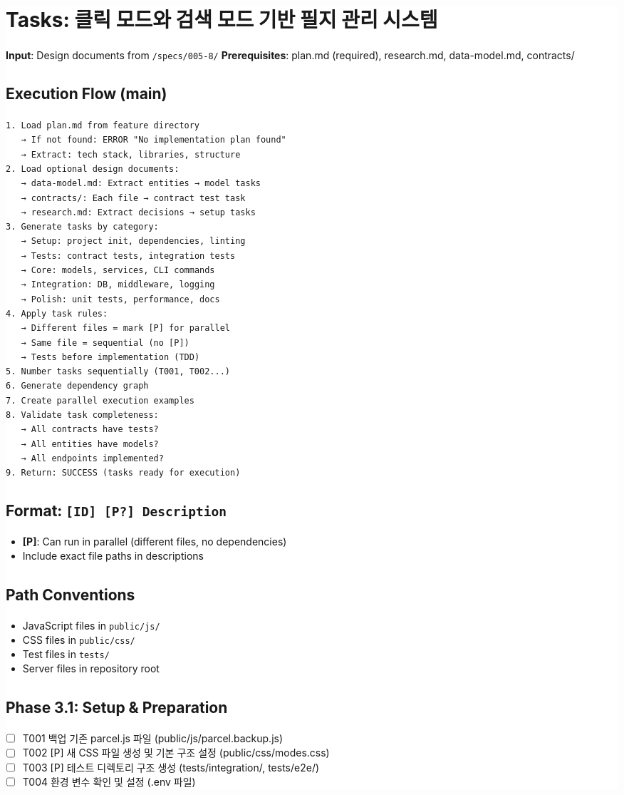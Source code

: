 # Tasks: 클릭 모드와 검색 모드 기반 필지 관리 시스템

**Input**: Design documents from `/specs/005-8/`
**Prerequisites**: plan.md (required), research.md, data-model.md, contracts/

## Execution Flow (main)
```
1. Load plan.md from feature directory
   → If not found: ERROR "No implementation plan found"
   → Extract: tech stack, libraries, structure
2. Load optional design documents:
   → data-model.md: Extract entities → model tasks
   → contracts/: Each file → contract test task
   → research.md: Extract decisions → setup tasks
3. Generate tasks by category:
   → Setup: project init, dependencies, linting
   → Tests: contract tests, integration tests
   → Core: models, services, CLI commands
   → Integration: DB, middleware, logging
   → Polish: unit tests, performance, docs
4. Apply task rules:
   → Different files = mark [P] for parallel
   → Same file = sequential (no [P])
   → Tests before implementation (TDD)
5. Number tasks sequentially (T001, T002...)
6. Generate dependency graph
7. Create parallel execution examples
8. Validate task completeness:
   → All contracts have tests?
   → All entities have models?
   → All endpoints implemented?
9. Return: SUCCESS (tasks ready for execution)
```

## Format: `[ID] [P?] Description`
- **[P]**: Can run in parallel (different files, no dependencies)
- Include exact file paths in descriptions

## Path Conventions
- JavaScript files in `public/js/`
- CSS files in `public/css/`
- Test files in `tests/`
- Server files in repository root

## Phase 3.1: Setup & Preparation
- [ ] T001 백업 기존 parcel.js 파일 (public/js/parcel.backup.js)
- [ ] T002 [P] 새 CSS 파일 생성 및 기본 구조 설정 (public/css/modes.css)
- [ ] T003 [P] 테스트 디렉토리 구조 생성 (tests/integration/, tests/e2e/)
- [ ] T004 환경 변수 확인 및 설정 (.env 파일)
